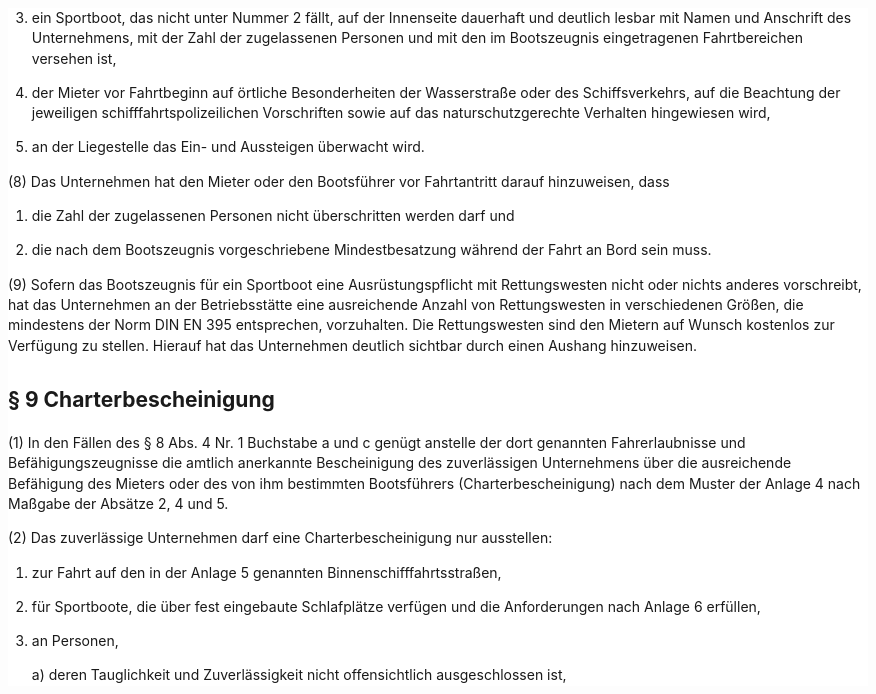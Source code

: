 
3.  ein Sportboot, das nicht unter Nummer 2 fällt, auf der Innenseite
    dauerhaft und deutlich lesbar mit Namen und Anschrift des
    Unternehmens, mit der Zahl der zugelassenen Personen und mit den im
    Bootszeugnis eingetragenen Fahrtbereichen versehen ist,


4.  der Mieter vor Fahrtbeginn auf örtliche Besonderheiten der
    Wasserstraße oder des Schiffsverkehrs, auf die Beachtung der
    jeweiligen schifffahrtspolizeilichen Vorschriften sowie auf das
    naturschutzgerechte Verhalten hingewiesen wird,


5.  an der Liegestelle das Ein- und Aussteigen überwacht wird.




(8) Das Unternehmen hat den Mieter oder den Bootsführer vor
Fahrtantritt darauf hinzuweisen, dass

1.  die Zahl der zugelassenen Personen nicht überschritten werden darf und


2.  die nach dem Bootszeugnis vorgeschriebene Mindestbesatzung während der
    Fahrt an Bord sein muss.




(9) Sofern das Bootszeugnis für ein Sportboot eine Ausrüstungspflicht
mit Rettungswesten nicht oder nichts anderes vorschreibt, hat das
Unternehmen an der Betriebsstätte eine ausreichende Anzahl von
Rettungswesten in verschiedenen Größen, die mindestens der Norm DIN EN
395 entsprechen, vorzuhalten. Die Rettungswesten sind den Mietern auf
Wunsch kostenlos zur Verfügung zu stellen. Hierauf hat das Unternehmen
deutlich sichtbar durch einen Aushang hinzuweisen.


## § 9 Charterbescheinigung

(1) In den Fällen des § 8 Abs. 4 Nr. 1 Buchstabe a und c genügt
anstelle der dort genannten Fahrerlaubnisse und Befähigungszeugnisse
die amtlich anerkannte Bescheinigung des zuverlässigen Unternehmens
über die ausreichende Befähigung des Mieters oder des von ihm
bestimmten Bootsführers (Charterbescheinigung) nach dem Muster der
Anlage 4 nach Maßgabe der Absätze 2, 4 und 5.

(2) Das zuverlässige Unternehmen darf eine Charterbescheinigung nur
ausstellen:

1.  zur Fahrt auf den in der Anlage 5 genannten Binnenschifffahrtsstraßen,


2.  für Sportboote, die über fest eingebaute Schlafplätze verfügen und die
    Anforderungen nach Anlage 6 erfüllen,


3.  an Personen,

    a)  deren Tauglichkeit und Zuverlässigkeit nicht offensichtlich
        ausgeschlossen ist,
